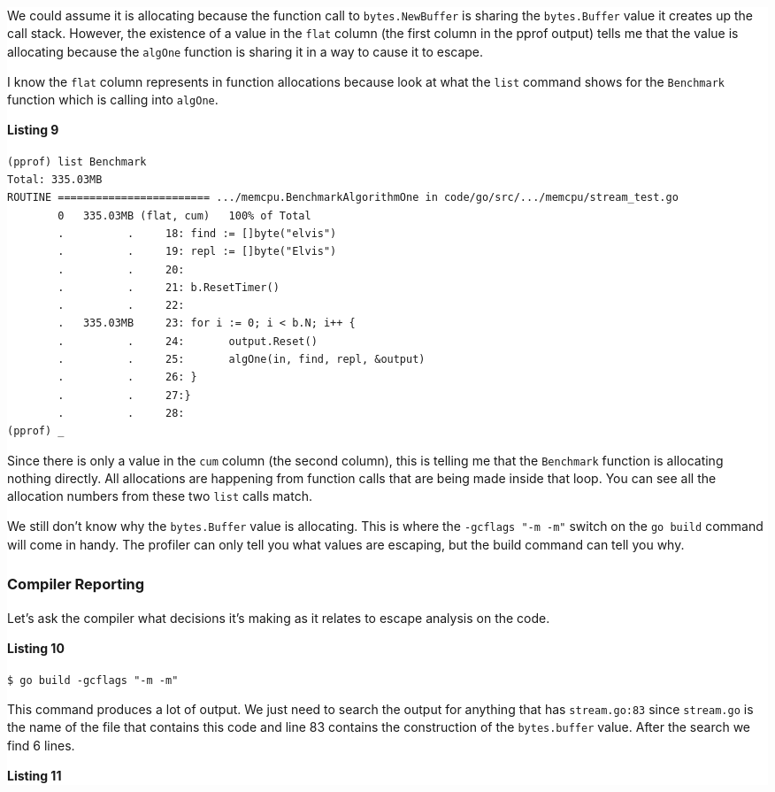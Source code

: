 We could assume it is allocating because the function call to `bytes.NewBuffer` 
is sharing the `bytes.Buffer` value it creates up the call stack. However, the 
existence of a value in the `flat` column (the first column in the pprof output) 
tells me that the value is allocating because the `algOne` function is sharing 
it in a way to cause it to escape.

I know the `flat` column represents in function allocations because look at what 
the `list` command shows for the `Benchmark` function which is calling into 
`algOne`.

**Listing 9**

    (pprof) list Benchmark
    Total: 335.03MB
    ROUTINE ======================== .../memcpu.BenchmarkAlgorithmOne in code/go/src/.../memcpu/stream_test.go
            0   335.03MB (flat, cum)   100% of Total
            .          .     18: find := []byte("elvis")
            .          .     19: repl := []byte("Elvis")
            .          .     20:
            .          .     21: b.ResetTimer()
            .          .     22:
            .   335.03MB     23: for i := 0; i < b.N; i++ {
            .          .     24:       output.Reset()
            .          .     25:       algOne(in, find, repl, &output)
            .          .     26: }
            .          .     27:}
            .          .     28:
    (pprof) _

Since there is only a value in the `cum` column (the second column), this is 
telling me that the `Benchmark` function is allocating nothing directly. All 
allocations are happening from function calls that are being made inside that 
loop. You can see all the allocation numbers from these two `list` calls match.

We still don’t know why the `bytes.Buffer` value is allocating. This is where 
the `-gcflags "-m -m"` switch on the `go build` command will come in handy. The 
profiler can only tell you what values are escaping, but the build command can 
tell you why.

### Compiler Reporting

Let’s ask the compiler what decisions it’s making as it relates to escape 
analysis on the code.

**Listing 10**

    $ go build -gcflags "-m -m"

This command produces a lot of output. We just need to search the output for 
anything that has `stream.go:83` since `stream.go` is the name of the file that 
contains this code and line 83 contains the construction of the `bytes.buffer` 
value. After the search we find 6 lines.

**Listing 11**
